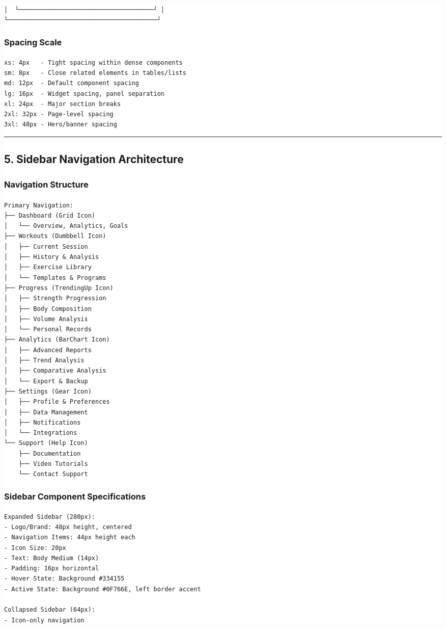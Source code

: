 ```
│  └─────────────────────────────────────┘ │
└─────────────────────────────────────────┘
```

### Spacing Scale
```
xs: 4px   - Tight spacing within dense components
sm: 8px   - Close related elements in tables/lists
md: 12px  - Default component spacing
lg: 16px  - Widget spacing, panel separation
xl: 24px  - Major section breaks
2xl: 32px - Page-level spacing
3xl: 48px - Hero/banner spacing
```

---

## 5. Sidebar Navigation Architecture

### Navigation Structure
```
Primary Navigation:
├── Dashboard (Grid Icon)
│   └── Overview, Analytics, Goals
├── Workouts (Dumbbell Icon)
│   ├── Current Session
│   ├── History & Analysis
│   ├── Exercise Library
│   └── Templates & Programs
├── Progress (TrendingUp Icon)
│   ├── Strength Progression
│   ├── Body Composition
│   ├── Volume Analysis
│   └── Personal Records
├── Analytics (BarChart Icon)
│   ├── Advanced Reports
│   ├── Trend Analysis
│   ├── Comparative Analysis
│   └── Export & Backup
├── Settings (Gear Icon)
│   ├── Profile & Preferences
│   ├── Data Management
│   ├── Notifications
│   └── Integrations
└── Support (Help Icon)
    ├── Documentation
    ├── Video Tutorials
    └── Contact Support
```

### Sidebar Component Specifications
```
Expanded Sidebar (280px):
- Logo/Brand: 48px height, centered
- Navigation Items: 44px height each
- Icon Size: 20px
- Text: Body Medium (14px)
- Padding: 16px horizontal
- Hover State: Background #334155
- Active State: Background #0F766E, left border accent

Collapsed Sidebar (64px):
- Icon-only navigation
```